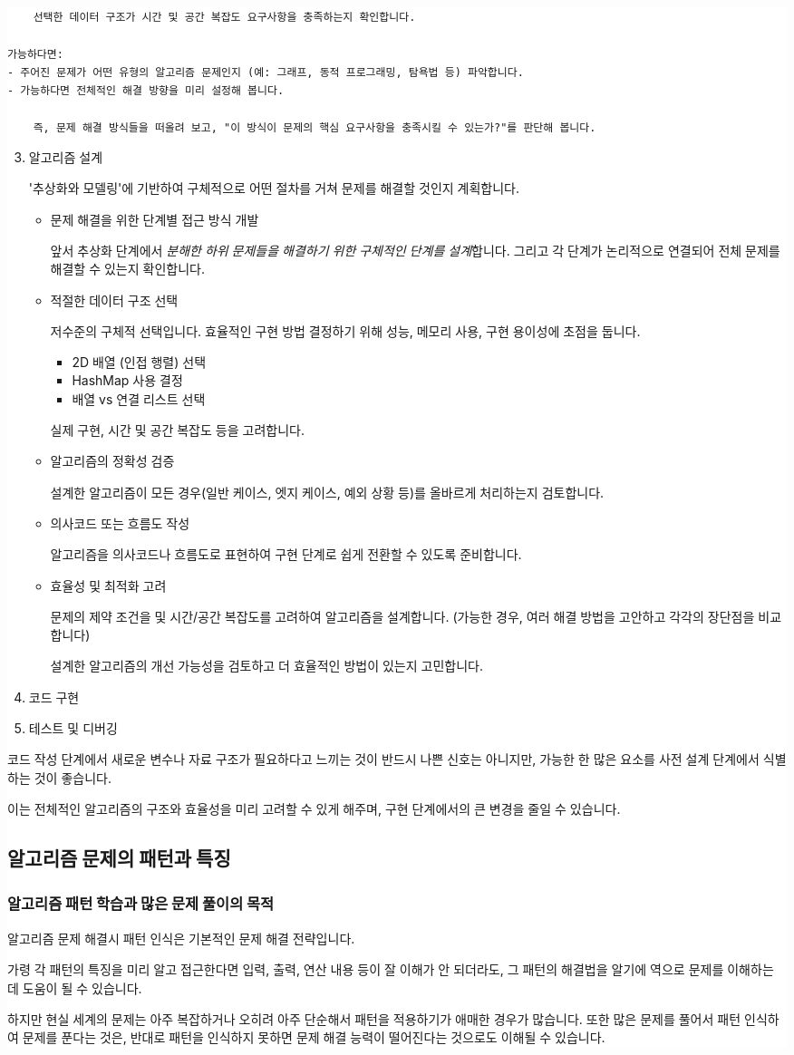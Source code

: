         선택한 데이터 구조가 시간 및 공간 복잡도 요구사항을 충족하는지 확인합니다.

    가능하다면:
    - 주어진 문제가 어떤 유형의 알고리즘 문제인지 (예: 그래프, 동적 프로그래밍, 탐욕법 등) 파악합니다.
    - 가능하다면 전체적인 해결 방향을 미리 설정해 봅니다.

        즉, 문제 해결 방식들을 떠올려 보고, "이 방식이 문제의 핵심 요구사항을 충족시킬 수 있는가?"를 판단해 봅니다.

3. 알고리즘 설계

    '추상화와 모델링'에 기반하여 구체적으로 어떤 절차를 거쳐 문제를 해결할 것인지 계획합니다.

    - 문제 해결을 위한 단계별 접근 방식 개발

        앞서 추상화 단계에서 *분해한 하위 문제들을 해결하기 위한 구체적인 단계를 설계*합니다.
        그리고 각 단계가 논리적으로 연결되어 전체 문제를 해결할 수 있는지 확인합니다.

    - 적절한 데이터 구조 선택

        저수준의 구체적 선택입니다.
        효율적인 구현 방법 결정하기 위해 성능, 메모리 사용, 구현 용이성에 초점을 둡니다.
        - 2D 배열 (인접 행렬) 선택
        - HashMap 사용 결정
        - 배열 vs 연결 리스트 선택

        실제 구현, 시간 및 공간 복잡도 등을 고려합니다.

    - 알고리즘의 정확성 검증

        설계한 알고리즘이 모든 경우(일반 케이스, 엣지 케이스, 예외 상황 등)를 올바르게 처리하는지 검토합니다.

    - 의사코드 또는 흐름도 작성

        알고리즘을 의사코드나 흐름도로 표현하여 구현 단계로 쉽게 전환할 수 있도록 준비합니다.

    - 효율성 및 최적화 고려

        문제의 제약 조건을 및 시간/공간 복잡도를 고려하여 알고리즘을 설계합니다.
        (가능한 경우, 여러 해결 방법을 고안하고 각각의 장단점을 비교합니다)

        설계한 알고리즘의 개선 가능성을 검토하고 더 효율적인 방법이 있는지 고민합니다.

4. 코드 구현
5. 테스트 및 디버깅

코드 작성 단계에서 새로운 변수나 자료 구조가 필요하다고 느끼는 것이 반드시 나쁜 신호는 아니지만,
가능한 한 많은 요소를 사전 설계 단계에서 식별하는 것이 좋습니다.

이는 전체적인 알고리즘의 구조와 효율성을 미리 고려할 수 있게 해주며, 구현 단계에서의 큰 변경을 줄일 수 있습니다.

## 알고리즘 문제의 패턴과 특징

### 알고리즘 패턴 학습과 많은 문제 풀이의 목적

알고리즘 문제 해결시 패턴 인식은 기본적인 문제 해결 전략입니다.

가령 각 패턴의 특징을 미리 알고 접근한다면 입력, 출력, 연산 내용 등이 잘 이해가 안 되더라도,
그 패턴의 해결법을 알기에 역으로 문제를 이해하는 데 도움이 될 수 있습니다.

하지만 현실 세계의 문제는 아주 복잡하거나 오히려 아주 단순해서 패턴을 적용하기가 애매한 경우가 많습니다.
또한 많은 문제를 풀어서 패턴 인식하여 문제를 푼다는 것은, 반대로 패턴을 인식하지 못하면 문제 해결 능력이 떨어진다는 것으로도 이해될 수 있습니다.
